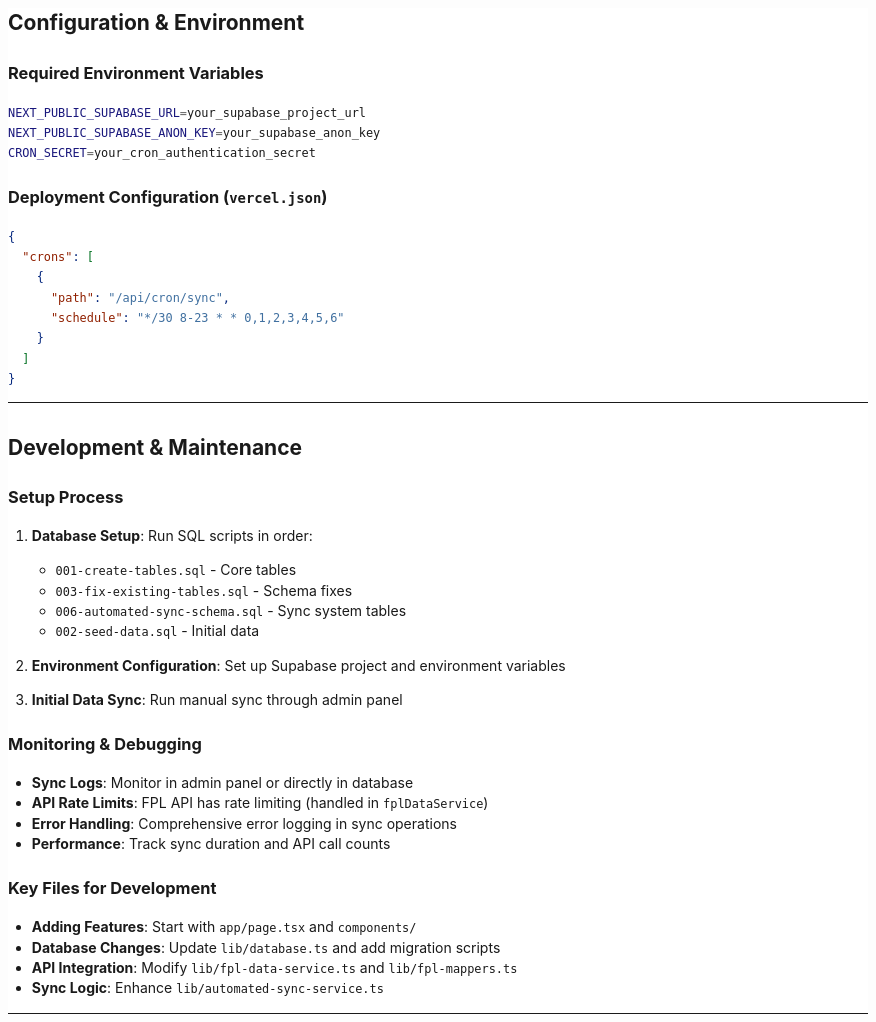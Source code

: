 
## Configuration & Environment

### Required Environment Variables
```bash
NEXT_PUBLIC_SUPABASE_URL=your_supabase_project_url
NEXT_PUBLIC_SUPABASE_ANON_KEY=your_supabase_anon_key
CRON_SECRET=your_cron_authentication_secret
```

### Deployment Configuration (`vercel.json`)
```json
{
  "crons": [
    {
      "path": "/api/cron/sync",
      "schedule": "*/30 8-23 * * 0,1,2,3,4,5,6"
    }
  ]
}
```

---

## Development & Maintenance

### Setup Process
1. **Database Setup**: Run SQL scripts in order:
   - `001-create-tables.sql` - Core tables
   - `003-fix-existing-tables.sql` - Schema fixes
   - `006-automated-sync-schema.sql` - Sync system tables
   - `002-seed-data.sql` - Initial data

2. **Environment Configuration**: Set up Supabase project and environment variables

3. **Initial Data Sync**: Run manual sync through admin panel

### Monitoring & Debugging
- **Sync Logs**: Monitor in admin panel or directly in database
- **API Rate Limits**: FPL API has rate limiting (handled in `fplDataService`)
- **Error Handling**: Comprehensive error logging in sync operations
- **Performance**: Track sync duration and API call counts

### Key Files for Development
- **Adding Features**: Start with `app/page.tsx` and `components/`
- **Database Changes**: Update `lib/database.ts` and add migration scripts
- **API Integration**: Modify `lib/fpl-data-service.ts` and `lib/fpl-mappers.ts`
- **Sync Logic**: Enhance `lib/automated-sync-service.ts`

---
